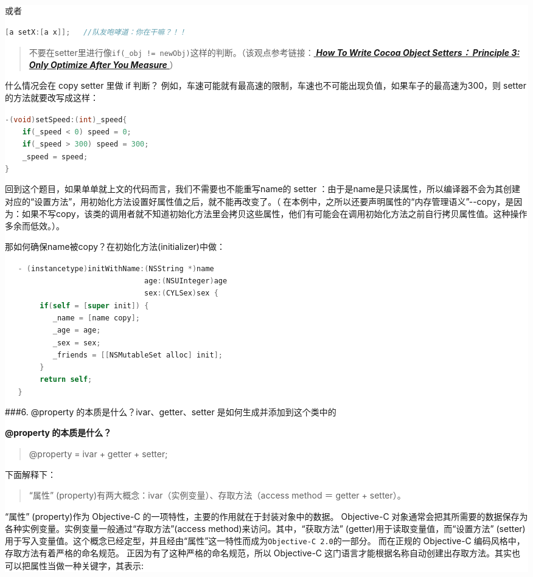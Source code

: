 或者


```Objective-C
[a setX:[a x]];   //队友咆哮道：你在干嘛？！！
```

> 不要在setter里进行像`if(_obj != newObj)`这样的判断。（该观点参考链接：[ ***How To Write Cocoa Object Setters： Principle 3: Only Optimize After You Measure*** ](http://vgable.com/blog/tag/autorelease/)
）


什么情况会在 copy setter 里做 if 判断？
例如，车速可能就有最高速的限制，车速也不可能出现负值，如果车子的最高速为300，则 setter 的方法就要改写成这样：

 
```Objective-C
-(void)setSpeed:(int)_speed{
    if(_speed < 0) speed = 0;
    if(_speed > 300) speed = 300;
    _speed = speed;
}
```



回到这个题目，如果单单就上文的代码而言，我们不需要也不能重写name的 setter ：由于是name是只读属性，所以编译器不会为其创建对应的“设置方法”，用初始化方法设置好属性值之后，就不能再改变了。（ 在本例中，之所以还要声明属性的“内存管理语义”--copy，是因为：如果不写copy，该类的调用者就不知道初始化方法里会拷贝这些属性，他们有可能会在调用初始化方法之前自行拷贝属性值。这种操作多余而低效。）。

那如何确保name被copy？在初始化方法(initializer)中做：

 ```Objective-C
	- (instancetype)initWithName:(NSString *)name 
								 age:(NSUInteger)age 
								 sex:(CYLSex)sex {
	     if(self = [super init]) {
	     	_name = [name copy];
	     	_age = age;
	     	_sex = sex;
	     	_friends = [[NSMutableSet alloc] init];
	     }
	     return self;
	}

 ```


	
###6. @property 的本质是什么？ivar、getter、setter 是如何生成并添加到这个类中的

**@property 的本质是什么？**

> @property = ivar + getter + setter;

下面解释下：

> “属性” (property)有两大概念：ivar（实例变量）、存取方法（access method ＝ getter + setter）。

“属性” (property)作为 Objective-C 的一项特性，主要的作用就在于封装对象中的数据。 Objective-C 对象通常会把其所需要的数据保存为各种实例变量。实例变量一般通过“存取方法”(access method)来访问。其中，“获取方法” (getter)用于读取变量值，而“设置方法” (setter)用于写入变量值。这个概念已经定型，并且经由“属性”这一特性而成为`Objective-C 2.0`的一部分。
而在正规的 Objective-C 编码风格中，存取方法有着严格的命名规范。
正因为有了这种严格的命名规范，所以 Objective-C 这门语言才能根据名称自动创建出存取方法。其实也可以把属性当做一种关键字，其表示:
